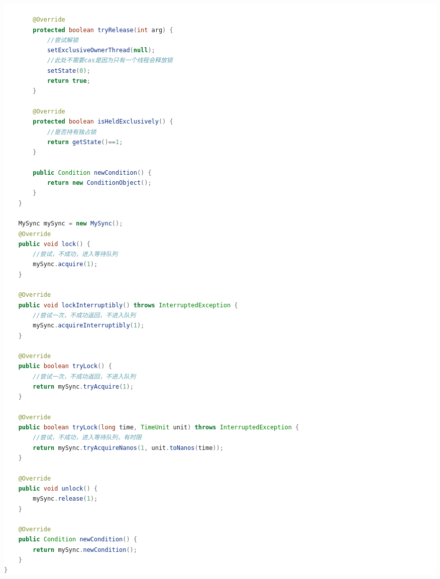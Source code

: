 ```java

        @Override
        protected boolean tryRelease(int arg) {
            //尝试解锁
            setExclusiveOwnerThread(null);
            //此处不需要cas是因为只有一个线程会释放锁
            setState(0);
            return true;
        }

        @Override
        protected boolean isHeldExclusively() {
            //是否持有独占锁
            return getState()==1;
        }

        public Condition newCondition() {
            return new ConditionObject();
        }
    }

    MySync mySync = new MySync();
    @Override
    public void lock() {
        //尝试，不成功，进入等待队列
        mySync.acquire(1);
    }

    @Override
    public void lockInterruptibly() throws InterruptedException {
        //尝试一次，不成功返回，不进入队列
        mySync.acquireInterruptibly(1);
    }

    @Override
    public boolean tryLock() {
        //尝试一次，不成功返回，不进入队列
        return mySync.tryAcquire(1);
    }

    @Override
    public boolean tryLock(long time, TimeUnit unit) throws InterruptedException {
        //尝试，不成功，进入等待队列，有时限
        return mySync.tryAcquireNanos(1, unit.toNanos(time));
    }

    @Override
    public void unlock() {
        mySync.release(1);
    }

    @Override
    public Condition newCondition() {
        return mySync.newCondition();
    }
}
```

